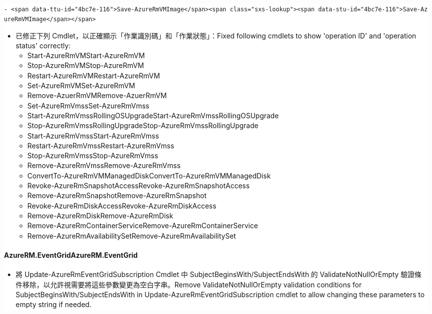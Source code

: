     - <span data-ttu-id="4bc7e-116">Save-AzureRmVMImage</span><span class="sxs-lookup"><span data-stu-id="4bc7e-116">Save-AzureRmVMImage</span></span>
* <span data-ttu-id="4bc7e-117">已修正下列 Cmdlet，以正確顯示「作業識別碼」和「作業狀態」：</span><span class="sxs-lookup"><span data-stu-id="4bc7e-117">Fixed following cmdlets to show 'operation ID' and 'operation status' correctly:</span></span>
    - <span data-ttu-id="4bc7e-118">Start-AzureRmVM</span><span class="sxs-lookup"><span data-stu-id="4bc7e-118">Start-AzureRmVM</span></span>
    - <span data-ttu-id="4bc7e-119">Stop-AzureRmVM</span><span class="sxs-lookup"><span data-stu-id="4bc7e-119">Stop-AzureRmVM</span></span>
    - <span data-ttu-id="4bc7e-120">Restart-AzureRmVM</span><span class="sxs-lookup"><span data-stu-id="4bc7e-120">Restart-AzureRmVM</span></span>
    - <span data-ttu-id="4bc7e-121">Set-AzureRmVM</span><span class="sxs-lookup"><span data-stu-id="4bc7e-121">Set-AzureRmVM</span></span>
    - <span data-ttu-id="4bc7e-122">Remove-AzuerRmVM</span><span class="sxs-lookup"><span data-stu-id="4bc7e-122">Remove-AzuerRmVM</span></span>
    - <span data-ttu-id="4bc7e-123">Set-AzureRmVmss</span><span class="sxs-lookup"><span data-stu-id="4bc7e-123">Set-AzureRmVmss</span></span>
    - <span data-ttu-id="4bc7e-124">Start-AzureRmVmssRollingOSUpgrade</span><span class="sxs-lookup"><span data-stu-id="4bc7e-124">Start-AzureRmVmssRollingOSUpgrade</span></span>
    - <span data-ttu-id="4bc7e-125">Stop-AzureRmVmssRollingUpgrade</span><span class="sxs-lookup"><span data-stu-id="4bc7e-125">Stop-AzureRmVmssRollingUpgrade</span></span>
    - <span data-ttu-id="4bc7e-126">Start-AzureRmVmss</span><span class="sxs-lookup"><span data-stu-id="4bc7e-126">Start-AzureRmVmss</span></span>
    - <span data-ttu-id="4bc7e-127">Restart-AzureRmVmss</span><span class="sxs-lookup"><span data-stu-id="4bc7e-127">Restart-AzureRmVmss</span></span>
    - <span data-ttu-id="4bc7e-128">Stop-AzureRmVmss</span><span class="sxs-lookup"><span data-stu-id="4bc7e-128">Stop-AzureRmVmss</span></span>
    - <span data-ttu-id="4bc7e-129">Remove-AzureRmVmss</span><span class="sxs-lookup"><span data-stu-id="4bc7e-129">Remove-AzureRmVmss</span></span>
    - <span data-ttu-id="4bc7e-130">ConvertTo-AzureRmVMManagedDisk</span><span class="sxs-lookup"><span data-stu-id="4bc7e-130">ConvertTo-AzureRmVMManagedDisk</span></span>
    - <span data-ttu-id="4bc7e-131">Revoke-AzureRmSnapshotAccess</span><span class="sxs-lookup"><span data-stu-id="4bc7e-131">Revoke-AzureRmSnapshotAccess</span></span>
    - <span data-ttu-id="4bc7e-132">Remove-AzureRmSnapshot</span><span class="sxs-lookup"><span data-stu-id="4bc7e-132">Remove-AzureRmSnapshot</span></span>
    - <span data-ttu-id="4bc7e-133">Revoke-AzureRmDiskAccess</span><span class="sxs-lookup"><span data-stu-id="4bc7e-133">Revoke-AzureRmDiskAccess</span></span>
    - <span data-ttu-id="4bc7e-134">Remove-AzureRmDisk</span><span class="sxs-lookup"><span data-stu-id="4bc7e-134">Remove-AzureRmDisk</span></span>
    - <span data-ttu-id="4bc7e-135">Remove-AzureRmContainerService</span><span class="sxs-lookup"><span data-stu-id="4bc7e-135">Remove-AzureRmContainerService</span></span>
    - <span data-ttu-id="4bc7e-136">Remove-AzureRmAvailabilitySet</span><span class="sxs-lookup"><span data-stu-id="4bc7e-136">Remove-AzureRmAvailabilitySet</span></span>

#### <a name="azurermeventgrid"></a><span data-ttu-id="4bc7e-137">AzureRM.EventGrid</span><span class="sxs-lookup"><span data-stu-id="4bc7e-137">AzureRM.EventGrid</span></span>
* <span data-ttu-id="4bc7e-138">將 Update-AzureRmEventGridSubscription Cmdlet 中 SubjectBeginsWith/SubjectEndsWith 的 ValidateNotNullOrEmpty 驗證條件移除，以允許視需要將這些參數變更為空白字串。</span><span class="sxs-lookup"><span data-stu-id="4bc7e-138">Remove ValidateNotNullOrEmpty validation conditions for SubjectBeginsWith/SubjectEndsWith in Update-AzureRmEventGridSubscription cmdlet to allow changing these parameters to empty string if needed.</span></span>
